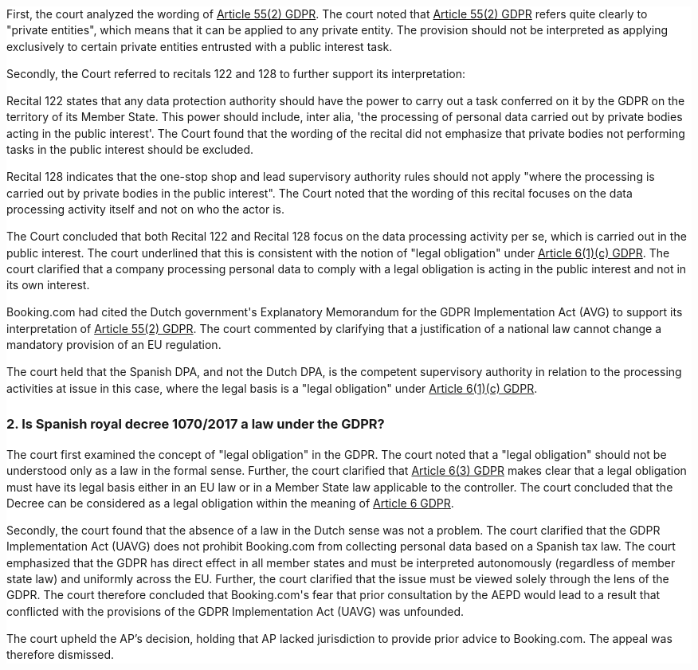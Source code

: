 First, the court analyzed the wording of [Article 55(2) GDPR](/index.php?title=Article_55_GDPR#2 "Article 55 GDPR"). The court noted that [Article 55(2) GDPR](/index.php?title=Article_55_GDPR#2 "Article 55 GDPR") refers quite clearly to "private entities", which means that it can be applied to any private entity. The provision should not be interpreted as applying exclusively to certain private entities entrusted with a public interest task.

Secondly, the Court referred to recitals 122 and 128 to further support its interpretation:

Recital 122 states that any data protection authority should have the power to carry out a task conferred on it by the GDPR on the territory of its Member State. This power should include, inter alia, 'the processing of personal data carried out by private bodies acting in the public interest'. The Court found that the wording of the recital did not emphasize that private bodies not performing tasks in the public interest should be excluded.

Recital 128 indicates that the one-stop shop and lead supervisory authority rules should not apply "where the processing is carried out by private bodies in the public interest". The Court noted that the wording of this recital focuses on the data processing activity itself and not on who the actor is.

The Court concluded that both Recital 122 and Recital 128 focus on the data processing activity per se, which is carried out in the public interest. The court underlined that this is consistent with the notion of "legal obligation" under [Article 6(1)(c) GDPR](/index.php?title=Article_6_GDPR#1c "Article 6 GDPR"). The court clarified that a company processing personal data to comply with a legal obligation is acting in the public interest and not in its own interest.

Booking.com had cited the Dutch government's Explanatory Memorandum for the GDPR Implementation Act (AVG) to support its interpretation of [Article 55(2) GDPR](/index.php?title=Article_55_GDPR#2 "Article 55 GDPR"). The court commented by clarifying that a justification of a national law cannot change a mandatory provision of an EU regulation.

The court held that the Spanish DPA, and not the Dutch DPA, is the competent supervisory authority in relation to the processing activities at issue in this case, where the legal basis is a "legal obligation" under [Article 6(1)(c) GDPR](/index.php?title=Article_6_GDPR#1c "Article 6 GDPR").

### 2\. Is Spanish royal decree 1070/2017 a law under the GDPR?

The court first examined the concept of "legal obligation" in the GDPR. The court noted that a "legal obligation" should not be understood only as a law in the formal sense. Further, the court clarified that [Article 6(3) GDPR](/index.php?title=Article_6_GDPR#3 "Article 6 GDPR") makes clear that a legal obligation must have its legal basis either in an EU law or in a Member State law applicable to the controller. The court concluded that the Decree can be considered as a legal obligation within the meaning of [Article 6 GDPR](/index.php?title=Article_6_GDPR "Article 6 GDPR").

Secondly, the court found that the absence of a law in the Dutch sense was not a problem. The court clarified that the GDPR Implementation Act (UAVG) does not prohibit Booking.com from collecting personal data based on a Spanish tax law. The court emphasized that the GDPR has direct effect in all member states and must be interpreted autonomously (regardless of member state law) and uniformly across the EU. Further, the court clarified that the issue must be viewed solely through the lens of the GDPR. The court therefore concluded that Booking.com's fear that prior consultation by the AEPD would lead to a result that conflicted with the provisions of the GDPR Implementation Act (UAVG) was unfounded.

The court upheld the AP’s decision, holding that AP lacked jurisdiction to provide prior advice to Booking.com. The appeal was therefore dismissed.
